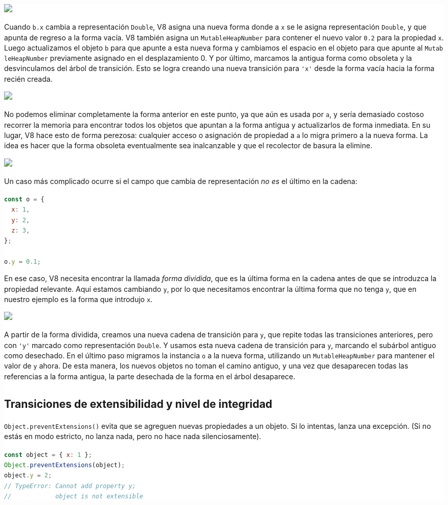 ![](/_img/react-cliff/13-shape.svg)

Cuando `b.x` cambia a representación `Double`, V8 asigna una nueva forma donde a `x` se le asigna representación `Double`, y que apunta de regreso a la forma vacía. V8 también asigna un `MutableHeapNumber` para contener el nuevo valor `0.2` para la propiedad `x`. Luego actualizamos el objeto `b` para que apunte a esta nueva forma y cambiamos el espacio en el objeto para que apunte al `MutableHeapNumber` previamente asignado en el desplazamiento 0. Y por último, marcamos la antigua forma como obsoleta y la desvinculamos del árbol de transición. Esto se logra creando una nueva transición para `'x'` desde la forma vacía hacia la forma recién creada.

![](/_img/react-cliff/14-shape-transition.svg)

No podemos eliminar completamente la forma anterior en este punto, ya que aún es usada por `a`, y sería demasiado costoso recorrer la memoria para encontrar todos los objetos que apuntan a la forma antigua y actualizarlos de forma inmediata. En su lugar, V8 hace esto de forma perezosa: cualquier acceso o asignación de propiedad a `a` lo migra primero a la nueva forma. La idea es hacer que la forma obsoleta eventualmente sea inalcanzable y que el recolector de basura la elimine.

![](/_img/react-cliff/15-shape-deprecation.svg)

Un caso más complicado ocurre si el campo que cambia de representación _no es_ el último en la cadena:

```js
const o = {
  x: 1,
  y: 2,
  z: 3,
};

o.y = 0.1;
```

En ese caso, V8 necesita encontrar la llamada _forma dividida_, que es la última forma en la cadena antes de que se introduzca la propiedad relevante. Aquí estamos cambiando `y`, por lo que necesitamos encontrar la última forma que no tenga `y`, que en nuestro ejemplo es la forma que introdujo `x`.

![](/_img/react-cliff/16-split-shape.svg)

A partir de la forma dividida, creamos una nueva cadena de transición para `y`, que repite todas las transiciones anteriores, pero con `'y'` marcado como representación `Double`. Y usamos esta nueva cadena de transición para `y`, marcando el subárbol antiguo como desechado. En el último paso migramos la instancia `o` a la nueva forma, utilizando un `MutableHeapNumber` para mantener el valor de `y` ahora. De esta manera, los nuevos objetos no toman el camino antiguo, y una vez que desaparecen todas las referencias a la forma antigua, la parte desechada de la forma en el árbol desaparece.

## Transiciones de extensibilidad y nivel de integridad

`Object.preventExtensions()` evita que se agreguen nuevas propiedades a un objeto. Si lo intentas, lanza una excepción. (Si no estás en modo estricto, no lanza nada, pero no hace nada silenciosamente).

```js
const object = { x: 1 };
Object.preventExtensions(object);
object.y = 2;
// TypeError: Cannot add property y;
//            object is not extensible
```
